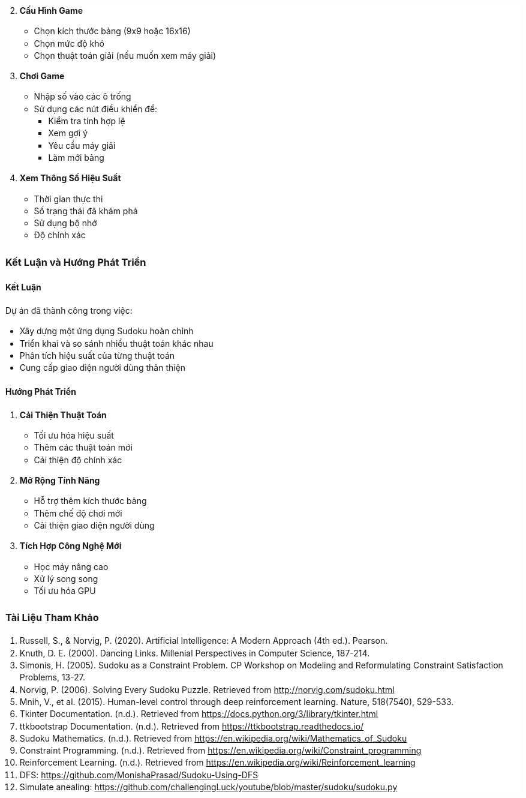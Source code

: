 2. **Cấu Hình Game**
   - Chọn kích thước bảng (9x9 hoặc 16x16)
   - Chọn mức độ khó
   - Chọn thuật toán giải (nếu muốn xem máy giải)

3. **Chơi Game**
   - Nhập số vào các ô trống
   - Sử dụng các nút điều khiển để:
     - Kiểm tra tính hợp lệ
     - Xem gợi ý
     - Yêu cầu máy giải
     - Làm mới bảng

4. **Xem Thông Số Hiệu Suất**
   - Thời gian thực thi
   - Số trạng thái đã khám phá
   - Sử dụng bộ nhớ
   - Độ chính xác

### Kết Luận và Hướng Phát Triển

#### Kết Luận
Dự án đã thành công trong việc:
- Xây dựng một ứng dụng Sudoku hoàn chỉnh
- Triển khai và so sánh nhiều thuật toán khác nhau
- Phân tích hiệu suất của từng thuật toán
- Cung cấp giao diện người dùng thân thiện

#### Hướng Phát Triển
1. **Cải Thiện Thuật Toán**
   - Tối ưu hóa hiệu suất
   - Thêm các thuật toán mới
   - Cải thiện độ chính xác

2. **Mở Rộng Tính Năng**
   - Hỗ trợ thêm kích thước bảng
   - Thêm chế độ chơi mới
   - Cải thiện giao diện người dùng

3. **Tích Hợp Công Nghệ Mới**
   - Học máy nâng cao
   - Xử lý song song
   - Tối ưu hóa GPU

### Tài Liệu Tham Khảo
1. Russell, S., & Norvig, P. (2020). Artificial Intelligence: A Modern Approach (4th ed.). Pearson.
2. Knuth, D. E. (2000). Dancing Links. Millenial Perspectives in Computer Science, 187-214.
3. Simonis, H. (2005). Sudoku as a Constraint Problem. CP Workshop on Modeling and Reformulating Constraint Satisfaction Problems, 13-27.
4. Norvig, P. (2006). Solving Every Sudoku Puzzle. Retrieved from http://norvig.com/sudoku.html
5. Mnih, V., et al. (2015). Human-level control through deep reinforcement learning. Nature, 518(7540), 529-533.
6. Tkinter Documentation. (n.d.). Retrieved from https://docs.python.org/3/library/tkinter.html
7. ttkbootstrap Documentation. (n.d.). Retrieved from https://ttkbootstrap.readthedocs.io/
8. Sudoku Mathematics. (n.d.). Retrieved from https://en.wikipedia.org/wiki/Mathematics_of_Sudoku
9. Constraint Programming. (n.d.). Retrieved from https://en.wikipedia.org/wiki/Constraint_programming
10. Reinforcement Learning. (n.d.). Retrieved from https://en.wikipedia.org/wiki/Reinforcement_learning 
11. DFS: https://github.com/MonishaPrasad/Sudoku-Using-DFS
12. Simulate anealing: https://github.com/challengingLuck/youtube/blob/master/sudoku/sudoku.py
